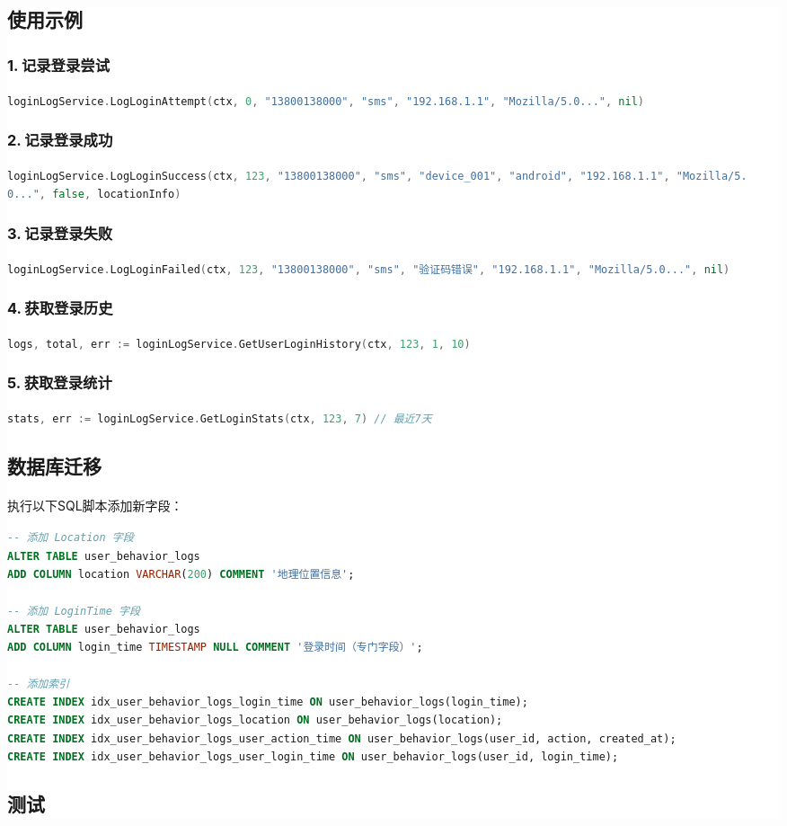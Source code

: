 ## 使用示例

### 1. 记录登录尝试
```go
loginLogService.LogLoginAttempt(ctx, 0, "13800138000", "sms", "192.168.1.1", "Mozilla/5.0...", nil)
```

### 2. 记录登录成功
```go
loginLogService.LogLoginSuccess(ctx, 123, "13800138000", "sms", "device_001", "android", "192.168.1.1", "Mozilla/5.0...", false, locationInfo)
```

### 3. 记录登录失败
```go
loginLogService.LogLoginFailed(ctx, 123, "13800138000", "sms", "验证码错误", "192.168.1.1", "Mozilla/5.0...", nil)
```

### 4. 获取登录历史
```go
logs, total, err := loginLogService.GetUserLoginHistory(ctx, 123, 1, 10)
```

### 5. 获取登录统计
```go
stats, err := loginLogService.GetLoginStats(ctx, 123, 7) // 最近7天
```

## 数据库迁移

执行以下SQL脚本添加新字段：

```sql
-- 添加 Location 字段
ALTER TABLE user_behavior_logs 
ADD COLUMN location VARCHAR(200) COMMENT '地理位置信息';

-- 添加 LoginTime 字段
ALTER TABLE user_behavior_logs 
ADD COLUMN login_time TIMESTAMP NULL COMMENT '登录时间（专门字段）';

-- 添加索引
CREATE INDEX idx_user_behavior_logs_login_time ON user_behavior_logs(login_time);
CREATE INDEX idx_user_behavior_logs_location ON user_behavior_logs(location);
CREATE INDEX idx_user_behavior_logs_user_action_time ON user_behavior_logs(user_id, action, created_at);
CREATE INDEX idx_user_behavior_logs_user_login_time ON user_behavior_logs(user_id, login_time);
```

## 测试
